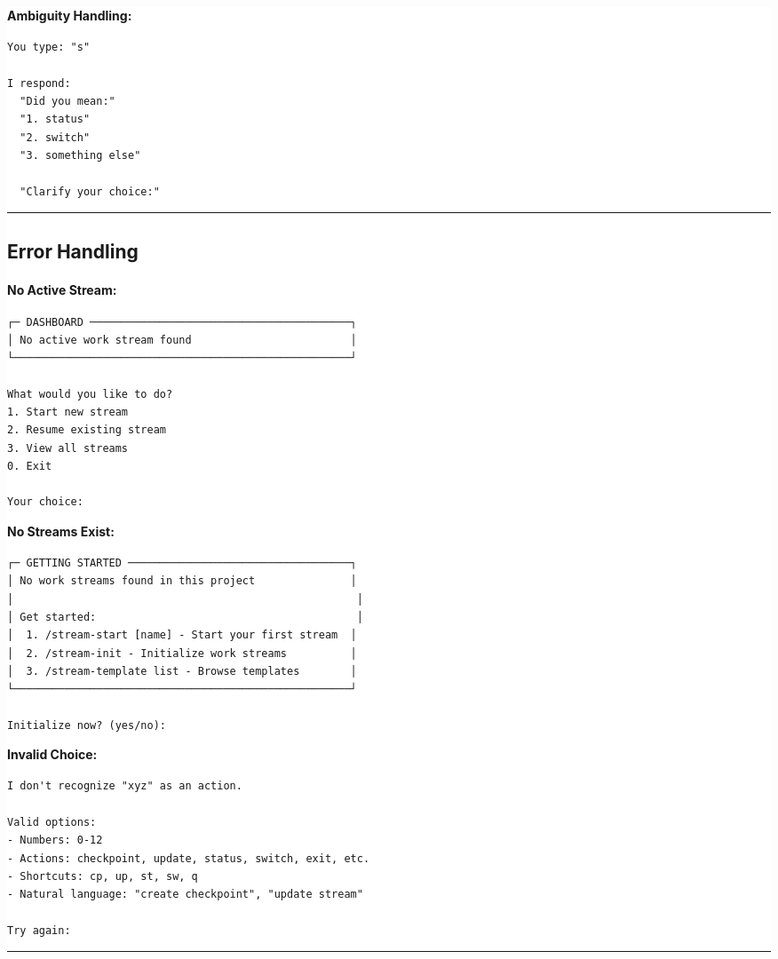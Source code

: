 **Ambiguity Handling:**
```
You type: "s"

I respond:
  "Did you mean:"
  "1. status"
  "2. switch"
  "3. something else"

  "Clarify your choice:"
```

---

## Error Handling

**No Active Stream:**
```
┌─ DASHBOARD ─────────────────────────────────────────┐
│ No active work stream found                         │
└─────────────────────────────────────────────────────┘

What would you like to do?
1. Start new stream
2. Resume existing stream
3. View all streams
0. Exit

Your choice:
```

**No Streams Exist:**
```
┌─ GETTING STARTED ───────────────────────────────────┐
│ No work streams found in this project               │
│                                                      │
│ Get started:                                         │
│  1. /stream-start [name] - Start your first stream  │
│  2. /stream-init - Initialize work streams          │
│  3. /stream-template list - Browse templates        │
└─────────────────────────────────────────────────────┘

Initialize now? (yes/no):
```

**Invalid Choice:**
```
I don't recognize "xyz" as an action.

Valid options:
- Numbers: 0-12
- Actions: checkpoint, update, status, switch, exit, etc.
- Shortcuts: cp, up, st, sw, q
- Natural language: "create checkpoint", "update stream"

Try again:
```

---